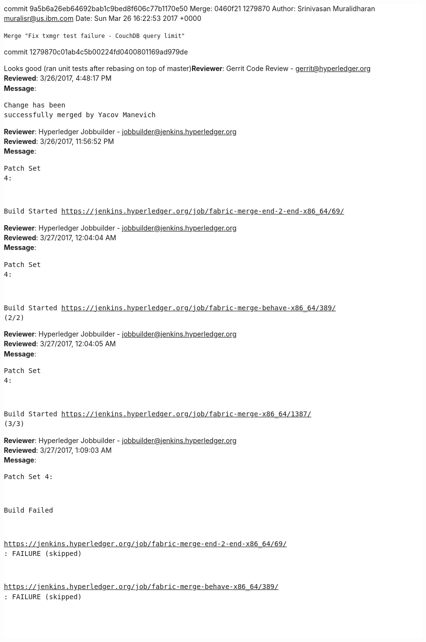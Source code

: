 commit 9a5b6a26eb64692bab1c9bed8f606c77b1170e50
Merge: 0460f21 1279870
Author: Srinivasan Muralidharan <muralisr@us.ibm.com>
Date:   Sun Mar 26 16:22:53 2017 +0000

    Merge "Fix txmgr test failure - CouchDB query limit"

commit 1279870c01ab4c5b00224fd0400801169ad979de

Looks good (ran unit tests after rebasing on top of master)</pre><strong>Reviewer</strong>: Gerrit Code Review - gerrit@hyperledger.org<br><strong>Reviewed</strong>: 3/26/2017, 4:48:17 PM<br><strong>Message</strong>: <pre>Change has been successfully merged by Yacov Manevich</pre><strong>Reviewer</strong>: Hyperledger Jobbuilder - jobbuilder@jenkins.hyperledger.org<br><strong>Reviewed</strong>: 3/26/2017, 11:56:52 PM<br><strong>Message</strong>: <pre>Patch Set 4:

Build Started https://jenkins.hyperledger.org/job/fabric-merge-end-2-end-x86_64/69/</pre><strong>Reviewer</strong>: Hyperledger Jobbuilder - jobbuilder@jenkins.hyperledger.org<br><strong>Reviewed</strong>: 3/27/2017, 12:04:04 AM<br><strong>Message</strong>: <pre>Patch Set 4:

Build Started https://jenkins.hyperledger.org/job/fabric-merge-behave-x86_64/389/ (2/2)</pre><strong>Reviewer</strong>: Hyperledger Jobbuilder - jobbuilder@jenkins.hyperledger.org<br><strong>Reviewed</strong>: 3/27/2017, 12:04:05 AM<br><strong>Message</strong>: <pre>Patch Set 4:

Build Started https://jenkins.hyperledger.org/job/fabric-merge-x86_64/1387/ (3/3)</pre><strong>Reviewer</strong>: Hyperledger Jobbuilder - jobbuilder@jenkins.hyperledger.org<br><strong>Reviewed</strong>: 3/27/2017, 1:09:03 AM<br><strong>Message</strong>: <pre>Patch Set 4:

Build Failed 

https://jenkins.hyperledger.org/job/fabric-merge-end-2-end-x86_64/69/ : FAILURE (skipped)

https://jenkins.hyperledger.org/job/fabric-merge-behave-x86_64/389/ : FAILURE (skipped)
